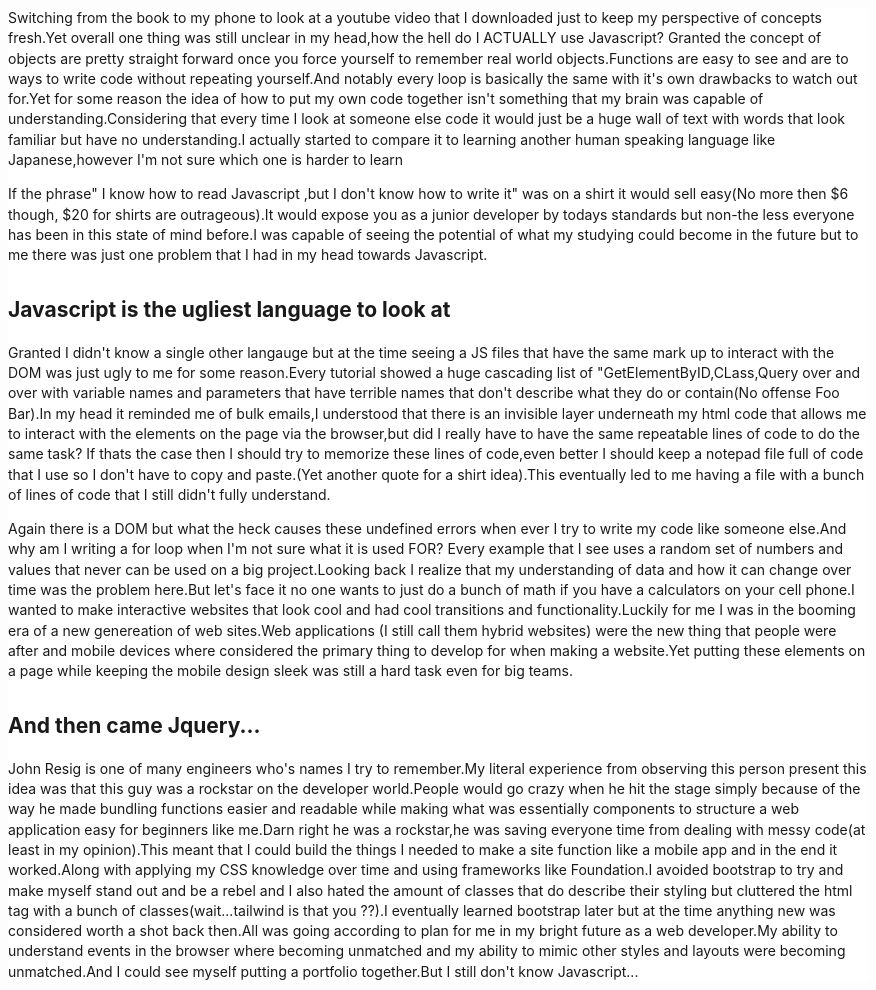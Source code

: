 
<p class="blogP">Switching from the book to my phone to look at a youtube video that I downloaded just to keep my perspective of concepts fresh.Yet overall one thing was still unclear in my head,how the hell do I ACTUALLY use Javascript? Granted the concept of objects are pretty straight forward once you force yourself to remember real world objects.Functions are easy to see and are to ways to write code without repeating yourself.And notably every loop is basically the same with it's own drawbacks to watch out for.Yet for some reason the idea of how to put my own code together isn't something that my brain was capable of understanding.Considering that every time I look at someone else code it would just be a huge wall of text with words that look familiar but have no understanding.I actually started to compare it to learning another human speaking language like Japanese,however I'm not sure which one is harder to learn</p>

<p class="blogP">If the phrase" I know how to read Javascript ,but I don't know how to write it" was on a shirt it would sell easy(No more then $6 though, $20  for shirts are outrageous).It would expose you as a junior developer by todays standards but non-the less everyone has been in this state of mind before.I was capable of seeing the potential of what my studying could become in the future but to me there was just one problem that I had in my head towards Javascript.</p>

<h2 class="blogH2">Javascript is the ugliest language to look at</h2>

<p class="blogP">Granted I didn't know a single other langauge but at the time seeing a JS files that have the same mark up to interact with the DOM was just ugly to me for some reason.Every tutorial showed a huge cascading list of "GetElementByID,CLass,Query over and over with variable names and parameters that have terrible names that don't describe what they do or contain(No offense Foo Bar).In my head it reminded me of bulk emails,I understood that there is an invisible layer underneath my html code that allows me to interact with the elements on the page via the browser,but did I really have to have the same repeatable lines of code to do the same task? If thats the case then I should try to memorize these lines of code,even better I should keep a notepad file full of code that I use so I don't have to copy and paste.(Yet another quote for a shirt idea).This eventually led to me having a file with a bunch of lines of code that I still didn't fully understand.</p>

<p class="blogP">Again there is a DOM but what the heck causes these undefined errors when ever I try to write my code like someone else.And why am I writing a for loop when I'm not sure what it is used FOR? Every example that I see uses a random set of numbers and values that never can be used on a big project.Looking back I realize that my understanding of data and how it can change over time was the problem here.But let's face it no one wants to just do a bunch of math if you have a calculators on your cell phone.I wanted to make interactive websites that look cool and had cool transitions and functionality.Luckily for me I was in the booming era of a new genereation of web sites.Web applications (I still call them hybrid websites) were the new thing that people were after and mobile devices where considered the primary thing to develop for when making a website.Yet putting these elements on a page while keeping the mobile design sleek was still a hard task even for big teams.</p>

<h2 class="blogH2">And then came Jquery...</h2>


<p class="blogP">John Resig is one of many engineers who's names I try to remember.My literal experience from observing this person present this idea was that this guy was a rockstar on the developer world.People would go crazy when he hit the stage simply because of the way he made bundling functions easier and readable while making what was essentially components to structure a web application easy for beginners like me.Darn right he was a rockstar,he was saving everyone time from dealing with messy code(at least in my opinion).This meant that I could build the things I needed to make a site function like a mobile app and in the end it worked.Along with applying my CSS knowledge over time and using frameworks like Foundation.I avoided bootstrap to try and make myself stand out and be a rebel and I also hated the amount of classes that do describe their styling but cluttered the html tag with a bunch of classes(wait...tailwind is that you ??).I eventually learned bootstrap later but at the time anything new was considered worth a shot back then.All was going according to plan for me in my bright future as a web developer.My ability to understand events in the browser where becoming unmatched and my ability to mimic other styles and layouts were becoming unmatched.And I could see myself putting a portfolio together.But I still don't know Javascript...</p>
